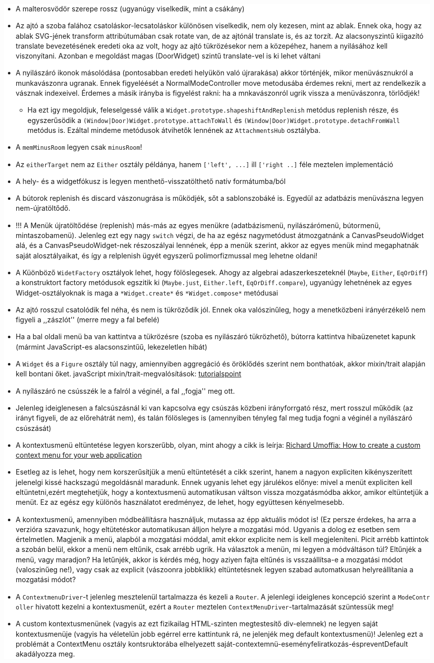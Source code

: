  - A malterosvödör szerepe rossz (ugyanúgy viselkedik, mint a csákány)

 - Az ajtó a szoba falához csatoláskor-lecsatoláskor különösen viselkedik, nem oly kezesen, mint az ablak. Ennek oka, hogy az ablak SVG-jének transform attribútumában csak rotate van, de az ajtónál translate is, és az torzít. Az alacsonyszintű kiigazító translate bevezetésének eredeti oka az volt, hogy az ajtó tükrözésekor nem a közepéhez, hanem a nyilásához kell viszonyítani. Azonban e megoldást magas (DoorWidget) szintű translate-vel is ki lehet váltani
 - A nyilászáró ikonok másolódása (pontosabban eredeti helyükön való újrarakása) akkor történjék, mikor menüvásznukról a munkavászonra ugranak. Ennek figyeléését a NormalModeController move metodusába érdemes rekni, mert az rendelkezik a vásznak indexeivel. Érdemes a másik irányba is figyelést rakni: ha a mnkavászonról ugrik vissza a menüvászonra, törlődjék!
   - Ha ezt igy megoldjuk, feleselgessé válik a `Widget.prototype.shapeshiftAndReplenish` metódus replenish része, és egyszerűsödik a `(Window|Door)Widget.prototype.attachToWall` és `(Window|Door)Widget.prototype.detachFromWall` metódus is. Ezáltal mindeme metódusok átvihetők lennének az `AttachmentsHub` osztályba.
 - A `memMinusRoom` legyen csak `minusRoom`!
 - Az `eitherTarget` nem az `Either` osztály példánya, hanem `['left', ...]` ill `['right ..]` féle meztelen implementáció
 - A hely- és a widgetfókusz is legyen menthető-visszatölthető natív formátumba/ból
 - A bútorok replenish és discard vászonugrása is működjék, sőt a sablonszobáké is. Egyedül az adatbázis menüvászna legyen nem-újratöltődő.
 - !!! A Menük újratöltődése (replenish) más-más az egyes menükre (adatbázismenü, nyilászárómenü, bútormenü, mintaszobamenü). Jelenleg ezt egy nagy `switch` végzi, de ha az egész nagymetódust átmozgatnánk a CanvasPseudoWidget alá, és a CanvasPseudoWidget-nek részoszályai lennének, épp a menük szerint, akkor az egyes menük mind megaphatnák saját alosztályaikat, és így a relplenish ügyét egyszerű polimorfizmussal meg lehetne oldani!
 - A Küönböző `WidetFactory` osztályok lehet, hogy fölöslegesek. Ahogy az algebrai adaszerkeszeteknél (`Maybe`, `Either`, `EqOrDiff`) a konstruktort factory metódusok egszitik ki (`Maybe.just`, `Either.left`, `EqOrDiff.compare`), ugyanúgy lehetnének az egyes Widget-osztályoknak is maga a `*Widget.create*` és `*Widget.compose*` metódusai
 - Az ajtó rosszul csatolódik fel néha, és nem is tükröződik jól. Ennek oka valószinűleg, hogy a menetközbeni irányérzékelő nem figyeli a ,,zászlót'' (merre megy a fal befelé)
 - Ha a bal oldali menü ba van kattintva a tükrözésre (szoba es nyilászáró tükrözhető), bútorra kattintva hibaüzenetet kapunk (mármint JavaScript-es alacsonszintűű, lekezeletlen hibát)
 - A `Widget` és a `Figure` osztály túl nagy, amiennyiben aggregáció és öröklődés szerint nem bonthatóak, akkor mixin/trait alapján kell bontani őket. javaScript mixin/trait-megvalósítások: [tutorialspoint](https://www.tutorialspoint.com/mixins-in-javascript)
 - A nyílászáró ne csússzék le a falról a véginél, a fal ,,fogja'' meg ott.
 - Jelenleg ideiglenesen a falcsúszásnál ki van kapcsolva egy csúszás közbeni irányforrgató rész, mert rosszul működik (az irányt figyeli, de az előrehátrát nem), és talán fölösleges is (amennyiben tényleg  fal meg tudja fogni a véginél a nyílászáró csúszását)
 - A kontextusmenü eltüntetése legyen korszerűbb, olyan, mint ahogy a cikk is leírja: [Richard Umoffia: How to create a custom context menu for your web application](https://dev.to/iamafro/how-to-create-a-custom-context-menu--5d7p)
 - Esetleg az is lehet, hogy nem korszerűsítjük a menü eltüntetését a cikk szerint, hanem a nagyon expliciten kikényszerített jelenelgi kissé hackszagú megoldásnál maradunk. Ennek ugyanis lehet egy járulékos előnye: mivel a menüt expliciten kell eltüntetni,ezért megtehetjük, hogy a kontextusmenü automatikusan váltson vissza mozgatásmódba akkor, amikor eltüntetjük a menüt. Ez az egész egy különös használatot eredményez, de lehet, hogy együttesen kényelmesebb.
 - A kontextusmenü, amennyiben módbeállításra használjuk, mutassa az épp aktuális módot is! (Ez persze érdekes, ha arra a verzióra szavazunk, hogy eltütetéskor automatikusan álljon helyre a mozgatási mód.  Ugyanis a dolog ez esetben sem értelmetlen. Magjenik a menü, alapból a mozgatási móddal, amit ekkor explicite nem is kell megjeleníteni. Picit arrébb kattintok a szobán belül, ekkor a menü nem eltűnik, csak arrébb ugrik. Ha választok a menün, mi legyen a módváltáson túl? Eltűnjék  a menü, vagy maradjon? Ha letűnjék, akkor is kérdés még, hogy aziyen fajta eltűnés is vsszaállítsa-e a mozgatási módot (valoszinűeg ne!), vagy csak az explicit (vászoonra jobbklikk) eltüntetésnek legyen szabad automatkusan helyreállítania a mozgatási módot?
 - A `ContextmenuDriver`-t jelenleg mesztelenül tartalmazza és kezeli a `Router`. A jelenlegi ideiglenes koncepció szerint a `ModeController` hivatott kezelni a kontextusmenüt, ezért a `Router` meztelen `ContextMenuDriver`-tartalmazását szüntessük meg!
 - A custom kontextusmenünek (vagyis az ezt fizikailag HTML-szinten megtestesítő div-elemnek) ne legyen saját kontextusmenüje (vagyis ha véletelün jobb egérrel erre kattintunk rá, ne jelenjék meg default kontextusmenü)! Jelenleg ezt a problémát a ContextMenu osztály kontsruktorába elhelyezett saját-contextemnü-eseményfeliratkozás-éspreventDefault akadályozza meg.